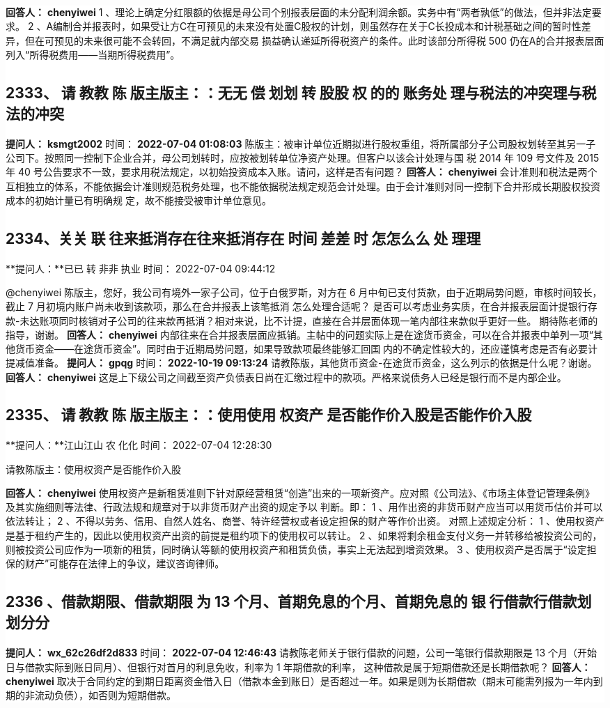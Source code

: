 
**回答人：** **chenyiwei**
1 、理论上确定分红限额的依据是母公司个别报表层面的未分配利润余额。实务中有“两者孰低”的做法，但并非法定要求。
2 、A编制合并报表时，如果受让方C在可预见的未来没有处置C股权的计划，则虽然存在关于C长投成本和计税基础之间的暂时性差异，但在可预见的未来很可能不会转回，不满足就内部交易
损益确认递延所得税资产的条件。此时该部分所得税 500 仍在A的合并报表层面列入“所得税费用——当期所得税费用”。

## 2333、 请 教教 陈 版主版主：：无无 偿 划划 转 股股 权 的的 账务处 理与税法的冲突理与税法的冲突

**提问人：** **ksmgt2002** 时间： **2022-07-04 01:08:03**
陈版主：被审计单位近期拟进行股权重组，将所属部分子公司股权划转至其另一子公司下。按照同一控制下企业合并，母公司划转时，应按被划转单位净资产处理。但客户以该会计处理与国
税 2014 年 109 号文件及 2015 年 40 号公告要求不一致，要求用税法规定，以初始投资成本入账。请问，这样是否有问题？
**回答人：** **chenyiwei**
会计准则和税法是两个互相独立的体系，不能依据会计准则规范税务处理，也不能依据税法规定规范会计处理。由于会计准则对同一控制下合并形成长期股权投资成本的初始计量已有明确规
定，故不能接受被审计单位意见。

## 2334、关关 联 往来抵消存在往来抵消存在 时间 差差 时 怎怎么么 处 理理

**提问人：**已已 转 非非 执业 时间： 2022-07-04 09:44:12

@chenyiwei
陈版主，您好，我公司有境外一家子公司，位于白俄罗斯，对方在 6 月中旬已支付货款，由于近期局势问题，审核时间较长，截止 7 月初境内账户尚未收到该款项，那么在合并报表上该笔抵消
怎么处理合适呢？
是否可以考虑业务实质，在合并报表层面计提银行存款-未达账项同时核销对子公司的往来款再抵消？相对来说，比不计提，直接在合并层面体现一笔内部往来款似乎更好一些。
期待陈老师的指导，谢谢。
**回答人：** **chenyiwei**
内部往来在合并报表层面应抵销。主帖中的问题实际上是在途货币资金，可以在合并报表中单列一项“其他货币资金——在途货币资金”。同时由于近期局势问题，如果导致款项最终能够汇回国
内的不确定性较大的，还应谨慎考虑是否有必要计提减值准备。
**提问人：** **gpqg** 时间： **2022-10-19 09:13:24**
请教陈版，其他货币资金-在途货币资金，这么列示的依据是什么呢？谢谢。
**回答人：** **chenyiwei**
这是上下级公司之间截至资产负债表日尚在汇缴过程中的款项。严格来说债务人已经是银行而不是内部企业。

## 2335、 请 教教 陈 版主版主：：使用使用 权资产 是否能作价入股是否能作价入股

**提问人：**江山江山 农 化化 时间： 2022-07-04 12:28:30

请教陈版主：使用权资产是否能作价入股

**回答人：** **chenyiwei**
使用权资产是新租赁准则下针对原经营租赁“创造”出来的一项新资产。应对照《公司法》、《市场主体登记管理条例》及其实施细则等法律、行政法规和规章对于以非货币财产出资的规定予以
判断。即：
1 、用作出资的非货币财产应当可以用货币估价并可以依法转让；
2 、不得以劳务、信用、自然人姓名、商誉、特许经营权或者设定担保的财产等作价出资。
对照上述规定分析：
1 、使用权资产是基于租约产生的，因此以使用权资产出资的前提是租约项下的使用权可以转让。
2 、如果将剩余租金支付义务一并转移给被投资公司的，则被投资公司应作为一项新的租赁，同时确认等额的使用权资产和租赁负债，事实上无法起到增资效果。
3 、使用权资产是否属于“设定担保的财产”可能存在法律上的争议，建议咨询律师。

## 2336 、借款期限、借款期限 为 13 个月、首期免息的个月、首期免息的 银 行借款行借款划划分分

**提问人：** **wx_62c26df2d833** 时间： **2022-07-04 12:46:43**
请教陈老师关于银行借款的问题，公司一笔银行借款期限是 13 个月（开始日与借款实际到账日同月）、但银行对首月的利息免收，利率为 1 年期借款的利率，
这种借款是属于短期借款还是长期借款呢？
**回答人：** **chenyiwei**
取决于合同约定的到期日距离资金借入日（借款本金到账日）是否超过一年。如果是则为长期借款（期末可能需列报为一年内到期的非流动负债），如否则为短期借款。
